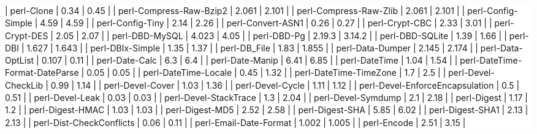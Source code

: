 |  perl\-Clone  |  0\.34  |  0\.45  | 
|  perl\-Compress\-Raw\-Bzip2  |  2\.061  |  2\.101  | 
|  perl\-Compress\-Raw\-Zlib  |  2\.061  |  2\.101  | 
|  perl\-Config\-Simple  |  4\.59  |  4\.59  | 
|  perl\-Config\-Tiny  |  2\.14  |  2\.26  | 
|  perl\-Convert\-ASN1  |  0\.26  |  0\.27  | 
|  perl\-Crypt\-CBC  |  2\.33  |  3\.01  | 
|  perl\-Crypt\-DES  |  2\.05  |  2\.07  | 
|  perl\-DBD\-MySQL  |  4\.023  |  4\.05  | 
|  perl\-DBD\-Pg  |  2\.19\.3  |  3\.14\.2  | 
|  perl\-DBD\-SQLite  |  1\.39  |  1\.66  | 
|  perl\-DBI  |  1\.627  |  1\.643  | 
|  perl\-DBIx\-Simple  |  1\.35  |  1\.37  | 
|  perl\-DB\_File  |  1\.83  |  1\.855  | 
|  perl\-Data\-Dumper  |  2\.145  |  2\.174  | 
|  perl\-Data\-OptList  |  0\.107  |  0\.11  | 
|  perl\-Date\-Calc  |  6\.3  |  6\.4  | 
|  perl\-Date\-Manip  |  6\.41  |  6\.85  | 
|  perl\-DateTime  |  1\.04  |  1\.54  | 
|  perl\-DateTime\-Format\-DateParse  |  0\.05  |  0\.05  | 
|  perl\-DateTime\-Locale  |  0\.45  |  1\.32  | 
|  perl\-DateTime\-TimeZone  |  1\.7  |  2\.5  | 
|  perl\-Devel\-CheckLib  |  0\.99  |  1\.14  | 
|  perl\-Devel\-Cover  |  1\.03  |  1\.36  | 
|  perl\-Devel\-Cycle  |  1\.11  |  1\.12  | 
|  perl\-Devel\-EnforceEncapsulation  |  0\.5  |  0\.51  | 
|  perl\-Devel\-Leak  |  0\.03  |  0\.03  | 
|  perl\-Devel\-StackTrace  |  1\.3  |  2\.04  | 
|  perl\-Devel\-Symdump  |  2\.1  |  2\.18  | 
|  perl\-Digest  |  1\.17  |  1\.2  | 
|  perl\-Digest\-HMAC  |  1\.03  |  1\.03  | 
|  perl\-Digest\-MD5  |  2\.52  |  2\.58  | 
|  perl\-Digest\-SHA  |  5\.85  |  6\.02  | 
|  perl\-Digest\-SHA1  |  2\.13  |  2\.13  | 
|  perl\-Dist\-CheckConflicts  |  0\.06  |  0\.11  | 
|  perl\-Email\-Date\-Format  |  1\.002  |  1\.005  | 
|  perl\-Encode  |  2\.51  |  3\.15  | 